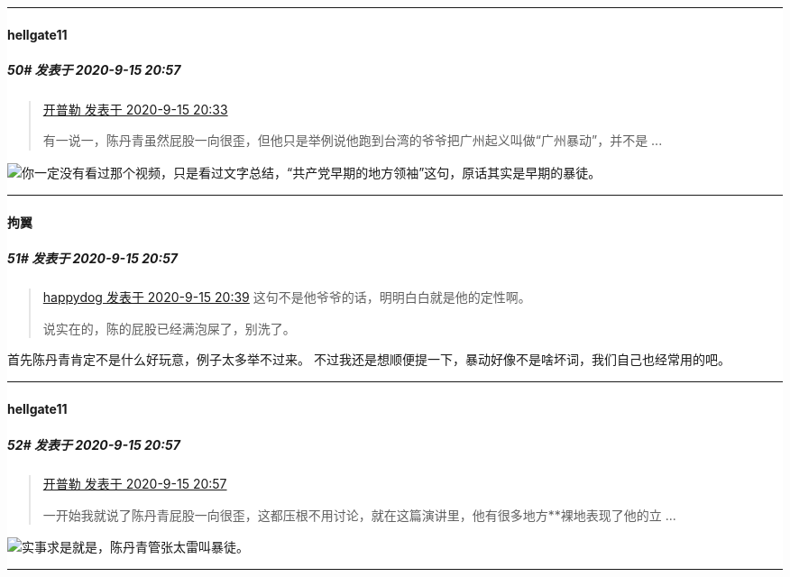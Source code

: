 



-----

####  hellgate11  
##### 50#       发表于 2020-9-15 20:57



<blockquote><a href="httphttps://bbs.saraba1st.com/2b/forum.php?mod=redirect&amp;goto=findpost&amp;pid=48746194&amp;ptid=1960026" target="_blank">开普勒 发表于 2020-9-15 20:33</a>

有一说一，陈丹青虽然屁股一向很歪，但他只是举例说他跑到台湾的爷爷把广州起义叫做“广州暴动”，并不是 ...</blockquote>
<img src="https://static.saraba1st.com/image/smiley/face2017/047.png" referrerpolicy="no-referrer">你一定没有看过那个视频，只是看过文字总结，“共产党早期的地方领袖”这句，原话其实是早期的暴徒。







-----

####  拘翼  
##### 51#       发表于 2020-9-15 20:57



<blockquote><a href="httphttps://bbs.saraba1st.com/2b/forum.php?mod=redirect&amp;goto=findpost&amp;pid=48746243&amp;ptid=1960026" target="_blank">happydog 发表于 2020-9-15 20:39</a>
这句不是他爷爷的话，明明白白就是他的定性啊。


说实在的，陈的屁股已经满泡屎了，别洗了。</blockquote>
首先陈丹青肯定不是什么好玩意，例子太多举不过来。
不过我还是想顺便提一下，暴动好像不是啥坏词，我们自己也经常用的吧。







-----

####  hellgate11  
##### 52#       发表于 2020-9-15 20:57



<blockquote><a href="httphttps://bbs.saraba1st.com/2b/forum.php?mod=redirect&amp;goto=findpost&amp;pid=48746380&amp;ptid=1960026" target="_blank">开普勒 发表于 2020-9-15 20:57</a>

一开始我就说了陈丹青屁股一向很歪，这都压根不用讨论，就在这篇演讲里，他有很多地方**裸地表现了他的立 ...</blockquote>
<img src="https://static.saraba1st.com/image/smiley/face2017/254.png" referrerpolicy="no-referrer">实事求是就是，陈丹青管张太雷叫暴徒。







-----
